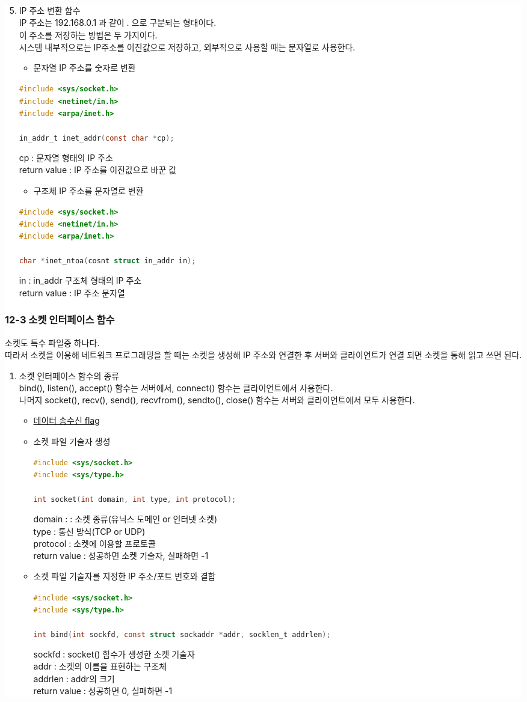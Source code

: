   5. IP 주소 변환 함수  
    IP 주소는 192.168.0.1 과 같이 . 으로 구분되는 형태이다.  
    이 주소를 저장하는 방법은 두 가지이다.  
    시스템 내부적으로는 IP주소를 이진값으로 저장하고, 외부적으로 사용할 때는 문자열로 사용한다.  

      * 문자열 IP 주소를 숫자로 변환
      ``` c
      #include <sys/socket.h>
      #include <netinet/in.h>
      #include <arpa/inet.h>

      in_addr_t inet_addr(const char *cp);
      ```
      cp : 문자열 형태의 IP 주소  
      return value : IP 주소를 이진값으로 바꾼 값  

      * 구조체 IP 주소를 문자열로 변환    
      ``` c
      #include <sys/socket.h>
      #include <netinet/in.h>
      #include <arpa/inet.h>

      char *inet_ntoa(cosnt struct in_addr in);
      ```
      in : in_addr 구조체 형태의 IP 주소  
      return value : IP 주소 문자열  

### 12-3 소켓 인터페이스 함수  
  소켓도 특수 파일중 하나다.  
  따라서 소켓을 이용해 네트워크 프로그래밍을 할 때는 소켓을 생성해 IP 주소와 연결한 후 서버와 클라이언트가 연결 되면 소켓을 통해 읽고 쓰면 된다.  

  1. 소켓 인터페이스 함수의 종류  
    bind(), listen(), accept() 함수는 서버에서, connect() 함수는 클라이언트에서 사용한다.  
    나머지 socket(), recv(), send(), recvfrom(), sendto(), close() 함수는 서버와 클라이언트에서 모두 사용한다.  
      * [데이터 송수신 flag](#참고-데이터-송수신-flag)  


      * 소켓 파일 기술자 생성  
        ``` c
        #include <sys/socket.h>
        #include <sys/type.h>

        int socket(int domain, int type, int protocol);
        ```
        domain :  : 소켓 종류(유닉스 도메인 or 인터넷 소켓)  
        type : 통신 방식(TCP or UDP)  
        protocol : 소켓에 이용할 프로토콜  
        return value : 성공하면 소켓 기술자, 실패하면 -1  

      * 소켓 파일 기술자를 지정한 IP 주소/포트 번호와 결합  
        ``` c
        #include <sys/socket.h>
        #include <sys/type.h>

        int bind(int sockfd, const struct sockaddr *addr, socklen_t addrlen);
        ```
        sockfd : socket() 함수가 생성한 소켓 기술자  
        addr : 소켓의 이름을 표현하는 구조체  
        addrlen : addr의 크기  
        return value : 성공하면 0, 실패하면 -1  
